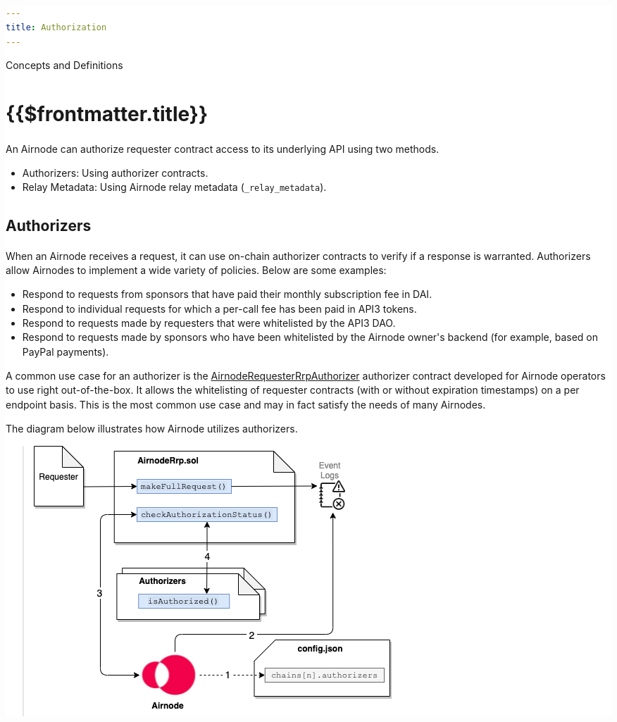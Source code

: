 ```yaml
---
title: Authorization
---
```


<TitleSpan>Concepts and Definitions</TitleSpan>

# {{$frontmatter.title}}

<TocHeader />
<TOC class="table-of-contents" :include-level="[2,3,4,5]" />

An Airnode can authorize requester contract access to its underlying API using
two methods.

- Authorizers: Using authorizer contracts.
- Relay Metadata: Using Airnode relay metadata (`_relay_metadata`).

<divider/>

## Authorizers

When an Airnode receives a request, it can use on-chain authorizer contracts to
verify if a response is warranted. Authorizers allow Airnodes to implement a
wide variety of policies. Below are some examples:

- Respond to requests from sponsors that have paid their monthly subscription
  fee in DAI.
- Respond to individual requests for which a per-call fee has been paid in API3
  tokens.
- Respond to requests made by requesters that were whitelisted by the API3 DAO.
- Respond to requests made by sponsors who have been whitelisted by the Airnode
  owner's backend (for example, based on PayPal payments).

A common use case for an authorizer is the
[AirnodeRequesterRrpAuthorizer](#airnoderequesterrrpauthorizer) authorizer
contract developed for Airnode operators to use right out-of-the-box. It allows
the whitelisting of requester contracts (with or without expiration timestamps)
on a per endpoint basis. This is the most common use case and may in fact
satisfy the needs of many Airnodes.

The diagram below illustrates how Airnode utilizes authorizers.

> ![concept-authorizer](../assets/images/concepts-authorizers.png)
>